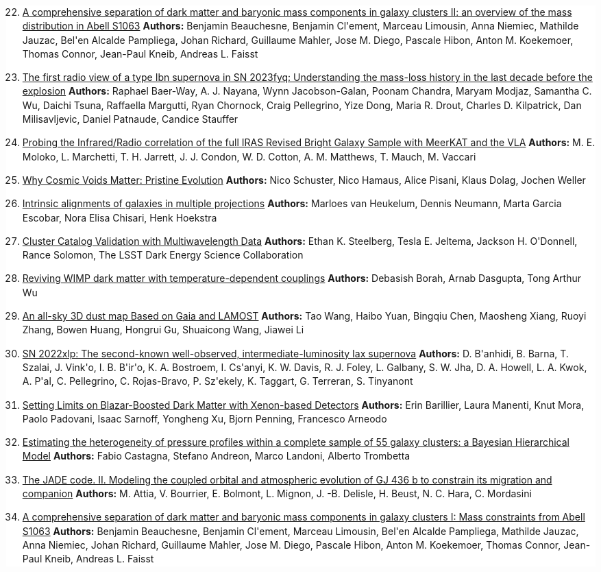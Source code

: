 22. [A comprehensive separation of dark matter and baryonic mass components in galaxy clusters II: an overview of the mass distribution in Abell S1063](#user-content-link22)
**Authors:** Benjamin Beauchesne, Benjamin Cl\'ement, Marceau Limousin, Anna Niemiec, Mathilde Jauzac, Bel\'en Alcalde Pampliega, Johan Richard, Guillaume Mahler, Jose M. Diego, Pascale Hibon, Anton M. Koekemoer, Thomas Connor, Jean-Paul Kneib, Andreas L. Faisst

23. [The first radio view of a type Ibn supernova in SN 2023fyq: Understanding the mass-loss history in the last decade before the explosion](#user-content-link23)
**Authors:** Raphael Baer-Way, A. J. Nayana, Wynn Jacobson-Galan, Poonam Chandra, Maryam Modjaz, Samantha C. Wu, Daichi Tsuna, Raffaella Margutti, Ryan Chornock, Craig Pellegrino, Yize Dong, Maria R. Drout, Charles D. Kilpatrick, Dan Milisavljevic, Daniel Patnaude, Candice Stauffer

24. [Probing the Infrared/Radio correlation of the full IRAS Revised Bright Galaxy Sample with MeerKAT and the VLA](#user-content-link24)
**Authors:** M. E. Moloko, L. Marchetti, T. H. Jarrett, J. J. Condon, W. D. Cotton, A. M. Matthews, T. Mauch, M. Vaccari

25. [Why Cosmic Voids Matter: Pristine Evolution](#user-content-link25)
**Authors:** Nico Schuster, Nico Hamaus, Alice Pisani, Klaus Dolag, Jochen Weller

26. [Intrinsic alignments of galaxies in multiple projections](#user-content-link26)
**Authors:** Marloes van Heukelum, Dennis Neumann, Marta Garcia Escobar, Nora Elisa Chisari, Henk Hoekstra

27. [Cluster Catalog Validation with Multiwavelength Data](#user-content-link27)
**Authors:** Ethan K. Steelberg, Tesla E. Jeltema, Jackson H. O'Donnell, Rance Solomon, The LSST Dark Energy Science Collaboration

28. [Reviving WIMP dark matter with temperature-dependent couplings](#user-content-link28)
**Authors:** Debasish Borah, Arnab Dasgupta, Tong Arthur Wu

29. [An all-sky 3D dust map Based on Gaia and LAMOST](#user-content-link29)
**Authors:** Tao Wang, Haibo Yuan, Bingqiu Chen, Maosheng Xiang, Ruoyi Zhang, Bowen Huang, Hongrui Gu, Shuaicong Wang, Jiawei Li

30. [SN 2022xlp: The second-known well-observed, intermediate-luminosity Iax supernova](#user-content-link30)
**Authors:** D. B\'anhidi, B. Barna, T. Szalai, J. Vink\'o, I. B. B\'ir\'o, K. A. Bostroem, I. Cs\'anyi, K. W. Davis, R. J. Foley, L. Galbany, S. W. Jha, D. A. Howell, L. A. Kwok, A. P\'al, C. Pellegrino, C. Rojas-Bravo, P. Sz\'ekely, K. Taggart, G. Terreran, S. Tinyanont

31. [Setting Limits on Blazar-Boosted Dark Matter with Xenon-based Detectors](#user-content-link31)
**Authors:** Erin Barillier, Laura Manenti, Knut Mora, Paolo Padovani, Isaac Sarnoff, Yongheng Xu, Bjorn Penning, Francesco Arneodo

32. [Estimating the heterogeneity of pressure profiles within a complete sample of 55 galaxy clusters: a Bayesian Hierarchical Model](#user-content-link32)
**Authors:** Fabio Castagna, Stefano Andreon, Marco Landoni, Alberto Trombetta

33. [The JADE code. II. Modeling the coupled orbital and atmospheric evolution of GJ 436 b to constrain its migration and companion](#user-content-link33)
**Authors:** M. Attia, V. Bourrier, E. Bolmont, L. Mignon, J. -B. Delisle, H. Beust, N. C. Hara, C. Mordasini

34. [A comprehensive separation of dark matter and baryonic mass components in galaxy clusters I: Mass constraints from Abell S1063](#user-content-link34)
**Authors:** Benjamin Beauchesne, Benjamin Cl\'ement, Marceau Limousin, Bel\'en Alcalde Pampliega, Mathilde Jauzac, Anna Niemiec, Johan Richard, Guillaume Mahler, Jose M. Diego, Pascale Hibon, Anton M. Koekemoer, Thomas Connor, Jean-Paul Kneib, Andreas L. Faisst
